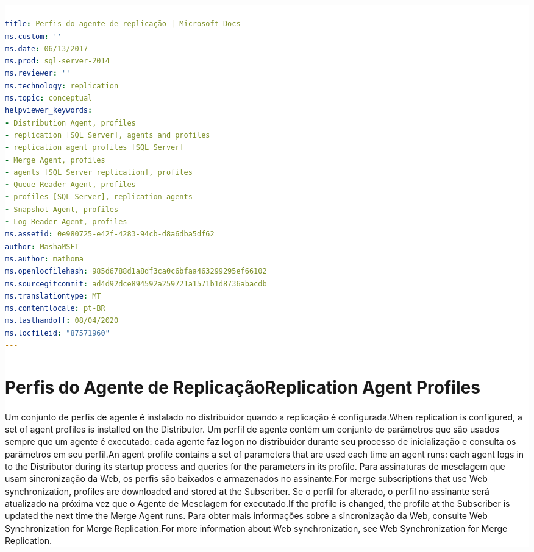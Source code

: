 ```yaml
---
title: Perfis do agente de replicação | Microsoft Docs
ms.custom: ''
ms.date: 06/13/2017
ms.prod: sql-server-2014
ms.reviewer: ''
ms.technology: replication
ms.topic: conceptual
helpviewer_keywords:
- Distribution Agent, profiles
- replication [SQL Server], agents and profiles
- replication agent profiles [SQL Server]
- Merge Agent, profiles
- agents [SQL Server replication], profiles
- Queue Reader Agent, profiles
- profiles [SQL Server], replication agents
- Snapshot Agent, profiles
- Log Reader Agent, profiles
ms.assetid: 0e980725-e42f-4283-94cb-d8a6dba5df62
author: MashaMSFT
ms.author: mathoma
ms.openlocfilehash: 985d6788d1a8df3ca0c6bfaa463299295ef66102
ms.sourcegitcommit: ad4d92dce894592a259721a1571b1d8736abacdb
ms.translationtype: MT
ms.contentlocale: pt-BR
ms.lasthandoff: 08/04/2020
ms.locfileid: "87571960"
---
```

# <a name="replication-agent-profiles"></a><span data-ttu-id="f7792-102">Perfis do Agente de Replicação</span><span class="sxs-lookup"><span data-stu-id="f7792-102">Replication Agent Profiles</span></span>
  <span data-ttu-id="f7792-103">Um conjunto de perfis de agente é instalado no distribuidor quando a replicação é configurada.</span><span class="sxs-lookup"><span data-stu-id="f7792-103">When replication is configured, a set of agent profiles is installed on the Distributor.</span></span> <span data-ttu-id="f7792-104">Um perfil de agente contém um conjunto de parâmetros que são usados sempre que um agente é executado: cada agente faz logon no distribuidor durante seu processo de inicialização e consulta os parâmetros em seu perfil.</span><span class="sxs-lookup"><span data-stu-id="f7792-104">An agent profile contains a set of parameters that are used each time an agent runs: each agent logs in to the Distributor during its startup process and queries for the parameters in its profile.</span></span> <span data-ttu-id="f7792-105">Para assinaturas de mesclagem que usam sincronização da Web, os perfis são baixados e armazenados no assinante.</span><span class="sxs-lookup"><span data-stu-id="f7792-105">For merge subscriptions that use Web synchronization, profiles are downloaded and stored at the Subscriber.</span></span> <span data-ttu-id="f7792-106">Se o perfil for alterado, o perfil no assinante será atualizado na próxima vez que o Agente de Mesclagem for executado.</span><span class="sxs-lookup"><span data-stu-id="f7792-106">If the profile is changed, the profile at the Subscriber is updated the next time the Merge Agent runs.</span></span> <span data-ttu-id="f7792-107">Para obter mais informações sobre a sincronização da Web, consulte [Web Synchronization for Merge Replication](../web-synchronization-for-merge-replication.md).</span><span class="sxs-lookup"><span data-stu-id="f7792-107">For more information about Web synchronization, see [Web Synchronization for Merge Replication](../web-synchronization-for-merge-replication.md).</span></span>  
  